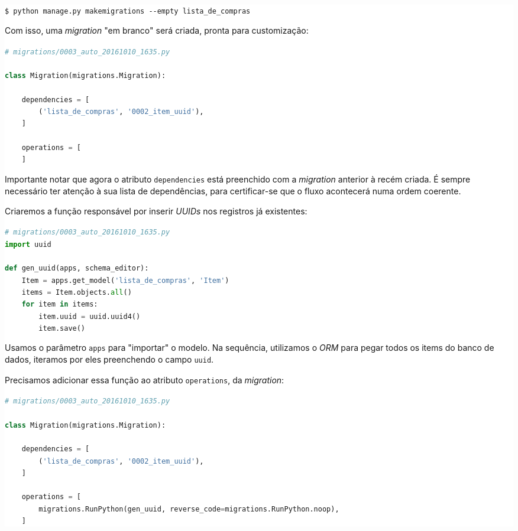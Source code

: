 ```text
$ python manage.py makemigrations --empty lista_de_compras
```

Com isso, uma _migration_ "em branco" será criada, pronta para customização:

```python
# migrations/0003_auto_20161010_1635.py

class Migration(migrations.Migration):

    dependencies = [
        ('lista_de_compras', '0002_item_uuid'),
    ]

    operations = [
    ]
```

Importante notar que agora o atributo `dependencies` está preenchido com a _migration_
anterior à recém criada. É sempre necessário ter atenção à sua lista de dependências,
para certificar-se que o fluxo acontecerá numa ordem coerente.

Criaremos a função responsável por inserir _UUIDs_ nos registros já existentes:

```python
# migrations/0003_auto_20161010_1635.py
import uuid

def gen_uuid(apps, schema_editor):
    Item = apps.get_model('lista_de_compras', 'Item')
    items = Item.objects.all()
    for item in items:
        item.uuid = uuid.uuid4()
        item.save()
```

Usamos o parâmetro `apps` para "importar" o modelo. Na sequência, utilizamos o _ORM_
para pegar todos os items do banco de dados, iteramos por eles preenchendo o campo
`uuid`.

Precisamos adicionar essa função ao atributo `operations`, da _migration_:

```python
# migrations/0003_auto_20161010_1635.py

class Migration(migrations.Migration):

    dependencies = [
        ('lista_de_compras', '0002_item_uuid'),
    ]

    operations = [
        migrations.RunPython(gen_uuid, reverse_code=migrations.RunPython.noop),
    ]
```

